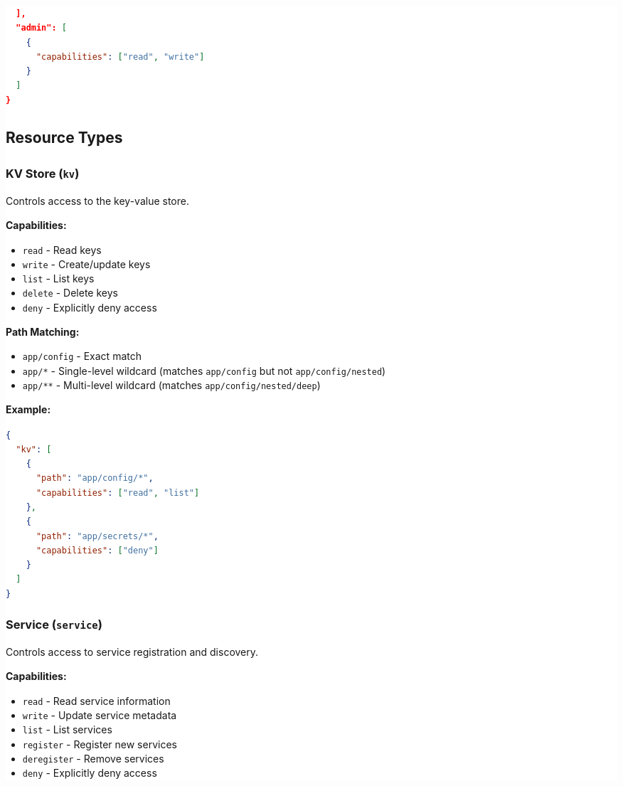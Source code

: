 ```json
  ],
  "admin": [
    {
      "capabilities": ["read", "write"]
    }
  ]
}
```

## Resource Types

### KV Store (`kv`)

Controls access to the key-value store.

**Capabilities:**
- `read` - Read keys
- `write` - Create/update keys
- `list` - List keys
- `delete` - Delete keys
- `deny` - Explicitly deny access

**Path Matching:**
- `app/config` - Exact match
- `app/*` - Single-level wildcard (matches `app/config` but not `app/config/nested`)
- `app/**` - Multi-level wildcard (matches `app/config/nested/deep`)

**Example:**
```json
{
  "kv": [
    {
      "path": "app/config/*",
      "capabilities": ["read", "list"]
    },
    {
      "path": "app/secrets/*",
      "capabilities": ["deny"]
    }
  ]
}
```

### Service (`service`)

Controls access to service registration and discovery.

**Capabilities:**
- `read` - Read service information
- `write` - Update service metadata
- `list` - List services
- `register` - Register new services
- `deregister` - Remove services
- `deny` - Explicitly deny access
